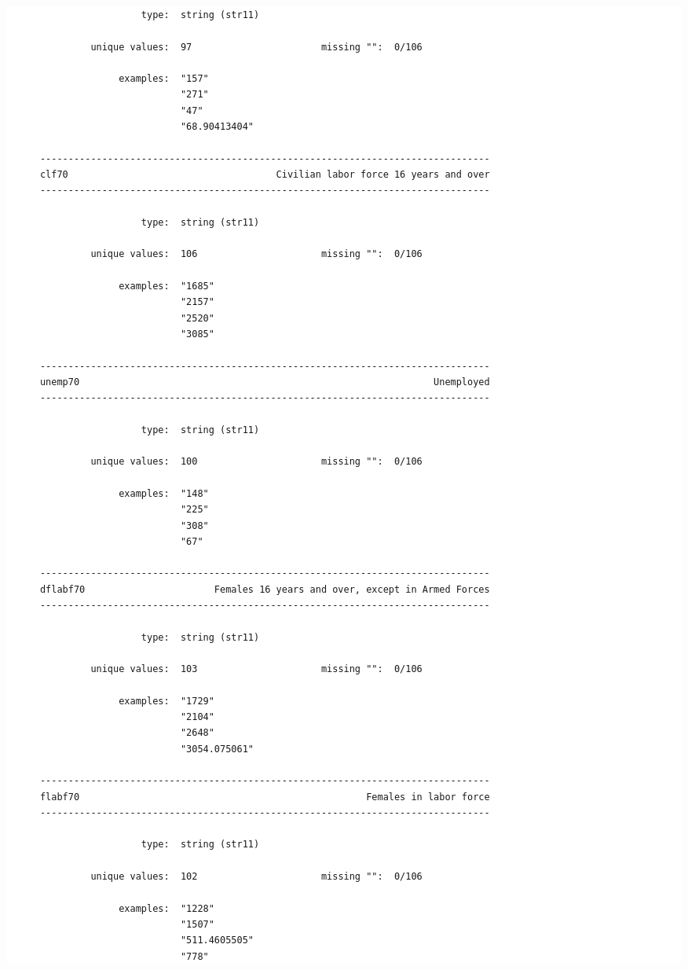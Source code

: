                             type:  string (str11)

                   unique values:  97                       missing "":  0/106

                        examples:  "157"
                                   "271"
                                   "47"
                                   "68.90413404"

          --------------------------------------------------------------------------------
          clf70                                     Civilian labor force 16 years and over
          --------------------------------------------------------------------------------

                            type:  string (str11)

                   unique values:  106                      missing "":  0/106

                        examples:  "1685"
                                   "2157"
                                   "2520"
                                   "3085"

          --------------------------------------------------------------------------------
          unemp70                                                               Unemployed
          --------------------------------------------------------------------------------

                            type:  string (str11)

                   unique values:  100                      missing "":  0/106

                        examples:  "148"
                                   "225"
                                   "308"
                                   "67"

          --------------------------------------------------------------------------------
          dflabf70                       Females 16 years and over, except in Armed Forces
          --------------------------------------------------------------------------------

                            type:  string (str11)

                   unique values:  103                      missing "":  0/106

                        examples:  "1729"
                                   "2104"
                                   "2648"
                                   "3054.075061"

          --------------------------------------------------------------------------------
          flabf70                                                   Females in labor force
          --------------------------------------------------------------------------------

                            type:  string (str11)

                   unique values:  102                      missing "":  0/106

                        examples:  "1228"
                                   "1507"
                                   "511.4605505"
                                   "778"
